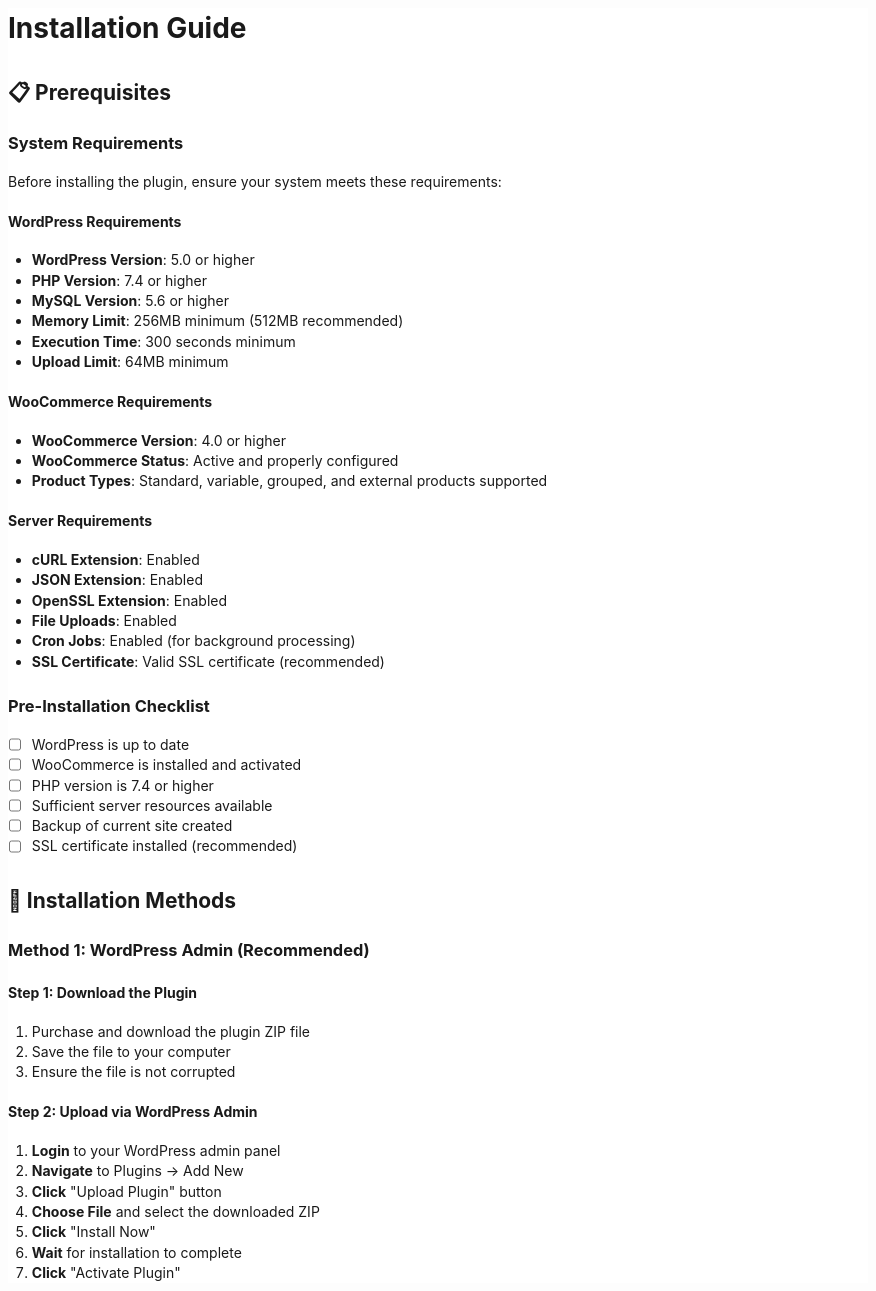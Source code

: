 # Installation Guide

## 📋 Prerequisites

### System Requirements

Before installing the plugin, ensure your system meets these requirements:

#### WordPress Requirements
- **WordPress Version**: 5.0 or higher
- **PHP Version**: 7.4 or higher
- **MySQL Version**: 5.6 or higher
- **Memory Limit**: 256MB minimum (512MB recommended)
- **Execution Time**: 300 seconds minimum
- **Upload Limit**: 64MB minimum

#### WooCommerce Requirements
- **WooCommerce Version**: 4.0 or higher
- **WooCommerce Status**: Active and properly configured
- **Product Types**: Standard, variable, grouped, and external products supported

#### Server Requirements
- **cURL Extension**: Enabled
- **JSON Extension**: Enabled
- **OpenSSL Extension**: Enabled
- **File Uploads**: Enabled
- **Cron Jobs**: Enabled (for background processing)
- **SSL Certificate**: Valid SSL certificate (recommended)

### Pre-Installation Checklist

- [ ] WordPress is up to date
- [ ] WooCommerce is installed and activated
- [ ] PHP version is 7.4 or higher
- [ ] Sufficient server resources available
- [ ] Backup of current site created
- [ ] SSL certificate installed (recommended)

## 🚀 Installation Methods

### Method 1: WordPress Admin (Recommended)

#### Step 1: Download the Plugin
1. Purchase and download the plugin ZIP file
2. Save the file to your computer
3. Ensure the file is not corrupted

#### Step 2: Upload via WordPress Admin
1. **Login** to your WordPress admin panel
2. **Navigate** to Plugins → Add New
3. **Click** "Upload Plugin" button
4. **Choose File** and select the downloaded ZIP
5. **Click** "Install Now"
6. **Wait** for installation to complete
7. **Click** "Activate Plugin"

